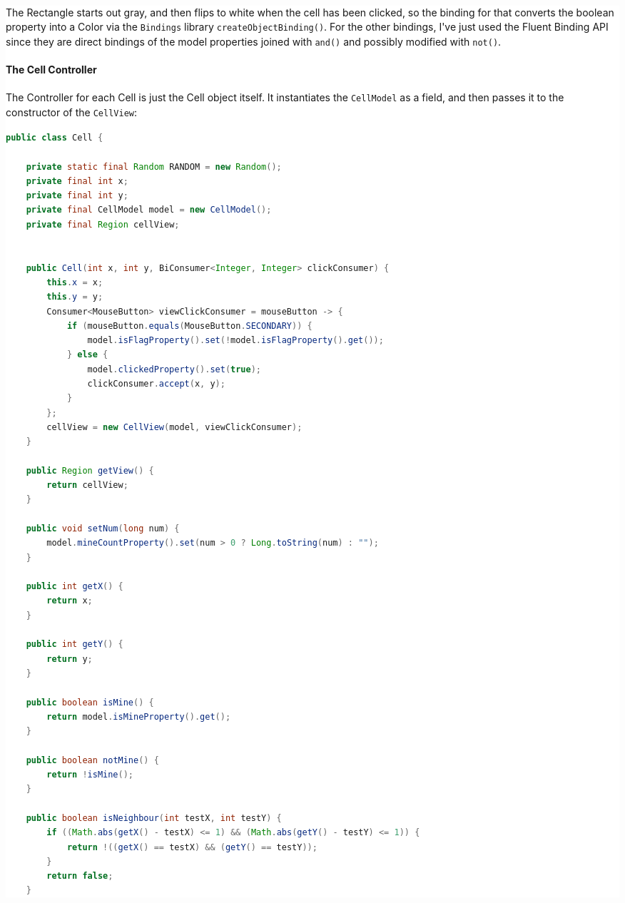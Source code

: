 The Rectangle starts out gray, and then flips to white when the cell has been clicked, so the binding for that converts the boolean property into a Color via the `Bindings` library `createObjectBinding()`.  For the other bindings, I've just used the Fluent Binding API since they are direct bindings of the  model properties joined with `and()` and possibly modified with `not()`.

#### The Cell Controller

The Controller for each Cell is just the Cell object itself.  It instantiates the `CellModel` as a field, and then passes it to the constructor of the `CellView`:

``` java
public class Cell {

    private static final Random RANDOM = new Random();
    private final int x;
    private final int y;
    private final CellModel model = new CellModel();
    private final Region cellView;


    public Cell(int x, int y, BiConsumer<Integer, Integer> clickConsumer) {
        this.x = x;
        this.y = y;
        Consumer<MouseButton> viewClickConsumer = mouseButton -> {
            if (mouseButton.equals(MouseButton.SECONDARY)) {
                model.isFlagProperty().set(!model.isFlagProperty().get());
            } else {
                model.clickedProperty().set(true);
                clickConsumer.accept(x, y);
            }
        };
        cellView = new CellView(model, viewClickConsumer);
    }

    public Region getView() {
        return cellView;
    }

    public void setNum(long num) {
        model.mineCountProperty().set(num > 0 ? Long.toString(num) : "");
    }

    public int getX() {
        return x;
    }

    public int getY() {
        return y;
    }

    public boolean isMine() {
        return model.isMineProperty().get();
    }

    public boolean notMine() {
        return !isMine();
    }

    public boolean isNeighbour(int testX, int testY) {
        if ((Math.abs(getX() - testX) <= 1) && (Math.abs(getY() - testY) <= 1)) {
            return !((getX() == testX) && (getY() == testY));
        }
        return false;
    }

```